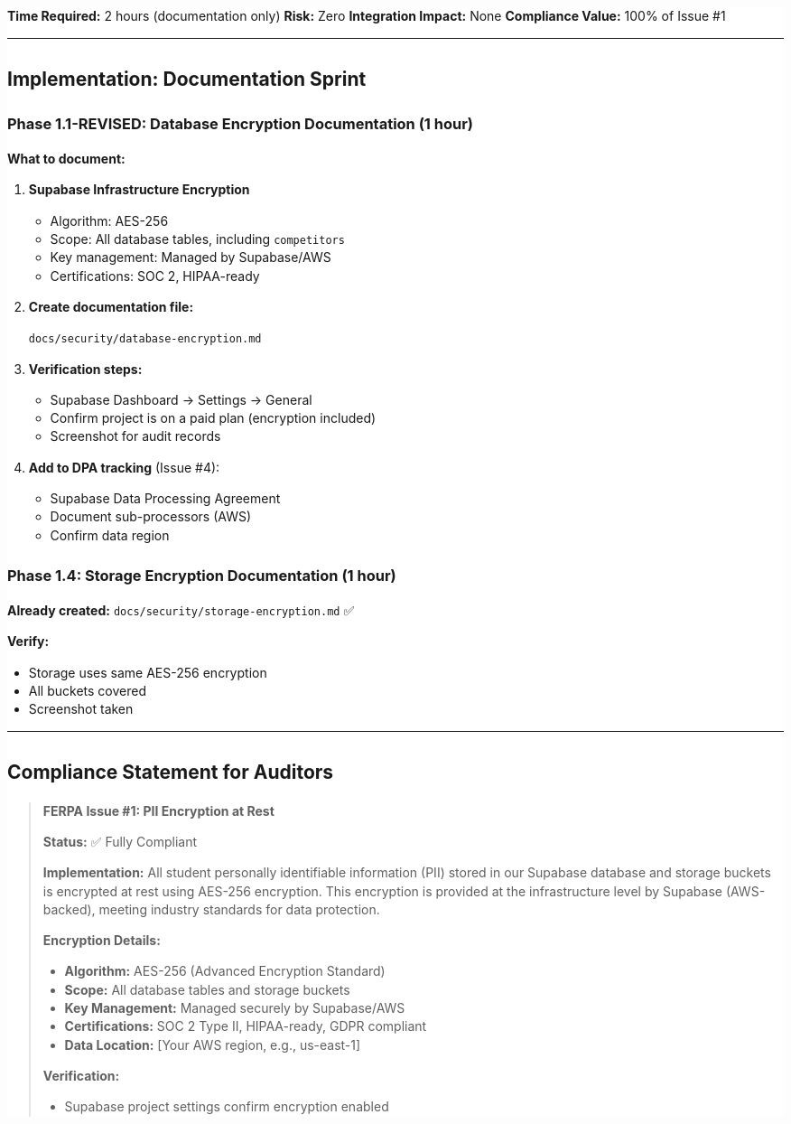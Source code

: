 **Time Required:** 2 hours (documentation only)
**Risk:** Zero
**Integration Impact:** None
**Compliance Value:** 100% of Issue #1

---

## Implementation: Documentation Sprint

### Phase 1.1-REVISED: Database Encryption Documentation (1 hour)

**What to document:**

1. **Supabase Infrastructure Encryption**
   - Algorithm: AES-256
   - Scope: All database tables, including `competitors`
   - Key management: Managed by Supabase/AWS
   - Certifications: SOC 2, HIPAA-ready

2. **Create documentation file:**
   ```
   docs/security/database-encryption.md
   ```

3. **Verification steps:**
   - Supabase Dashboard → Settings → General
   - Confirm project is on a paid plan (encryption included)
   - Screenshot for audit records

4. **Add to DPA tracking** (Issue #4):
   - Supabase Data Processing Agreement
   - Document sub-processors (AWS)
   - Confirm data region

### Phase 1.4: Storage Encryption Documentation (1 hour)

**Already created:** `docs/security/storage-encryption.md` ✅

**Verify:**
- Storage uses same AES-256 encryption
- All buckets covered
- Screenshot taken

---

## Compliance Statement for Auditors

> **FERPA Issue #1: PII Encryption at Rest**
>
> **Status:** ✅ Fully Compliant
>
> **Implementation:**
> All student personally identifiable information (PII) stored in our Supabase database and storage buckets is encrypted at rest using AES-256 encryption. This encryption is provided at the infrastructure level by Supabase (AWS-backed), meeting industry standards for data protection.
>
> **Encryption Details:**
> - **Algorithm:** AES-256 (Advanced Encryption Standard)
> - **Scope:** All database tables and storage buckets
> - **Key Management:** Managed securely by Supabase/AWS
> - **Certifications:** SOC 2 Type II, HIPAA-ready, GDPR compliant
> - **Data Location:** [Your AWS region, e.g., us-east-1]
>
> **Verification:**
> - Supabase project settings confirm encryption enabled